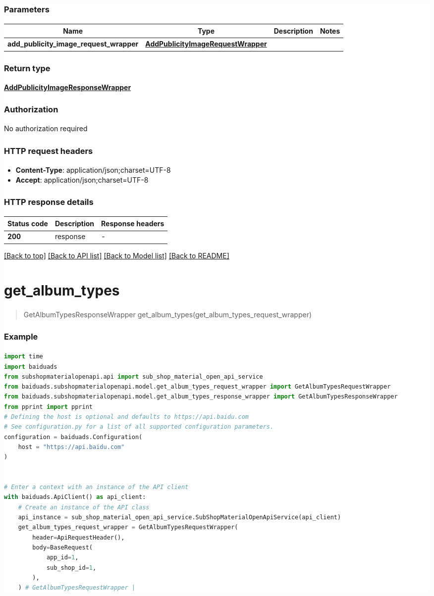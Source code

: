 
### Parameters

Name | Type | Description  | Notes
------------- | ------------- | ------------- | -------------
 **add_publicity_image_request_wrapper** | [**AddPublicityImageRequestWrapper**](AddPublicityImageRequestWrapper.md)|  |

### Return type

[**AddPublicityImageResponseWrapper**](AddPublicityImageResponseWrapper.md)

### Authorization

No authorization required

### HTTP request headers

 - **Content-Type**: application/json;charset=UTF-8
 - **Accept**: application/json;charset=UTF-8


### HTTP response details

| Status code | Description | Response headers |
|-------------|-------------|------------------|
**200** | response |  -  |

[[Back to top]](#) [[Back to API list]](../README.md#documentation-for-api-endpoints) [[Back to Model list]](../README.md#documentation-for-models) [[Back to README]](../README.md)

# **get_album_types**
> GetAlbumTypesResponseWrapper get_album_types(get_album_types_request_wrapper)



### Example


```python
import time
import baiduads
from subshopmaterialopenapi.api import sub_shop_material_open_api_service
from baiduads.subshopmaterialopenapi.model.get_album_types_request_wrapper import GetAlbumTypesRequestWrapper
from baiduads.subshopmaterialopenapi.model.get_album_types_response_wrapper import GetAlbumTypesResponseWrapper
from pprint import pprint
# Defining the host is optional and defaults to https://api.baidu.com
# See configuration.py for a list of all supported configuration parameters.
configuration = baiduads.Configuration(
    host = "https://api.baidu.com"
)


# Enter a context with an instance of the API client
with baiduads.ApiClient() as api_client:
    # Create an instance of the API class
    api_instance = sub_shop_material_open_api_service.SubShopMaterialOpenApiService(api_client)
    get_album_types_request_wrapper = GetAlbumTypesRequestWrapper(
        header=ApiRequestHeader(),
        body=BaseRequest(
            app_id=1,
            sub_shop_id=1,
        ),
    ) # GetAlbumTypesRequestWrapper | 
```